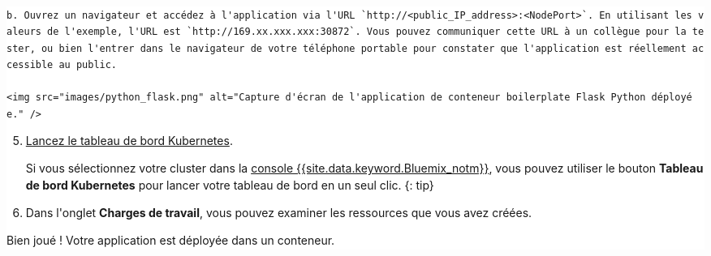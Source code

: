     b. Ouvrez un navigateur et accédez à l'application via l'URL `http://<public_IP_address>:<NodePort>`. En utilisant les valeurs de l'exemple, l'URL est `http://169.xx.xxx.xxx:30872`. Vous pouvez communiquer cette URL à un collègue pour la tester, ou bien l'entrer dans le navigateur de votre téléphone portable pour constater que l'application est réellement accessible au public.

    <img src="images/python_flask.png" alt="Capture d'écran de l'application de conteneur boilerplate Flask Python déployée." />

5.  [Lancez le tableau de bord Kubernetes](/docs/containers?topic=containers-app#cli_dashboard).

    Si vous sélectionnez votre cluster dans la [console {{site.data.keyword.Bluemix_notm}}](https://cloud.ibm.com/), vous pouvez utiliser le bouton **Tableau de bord Kubernetes** pour lancer votre tableau de bord en un seul clic.
    {: tip}

6. Dans l'onglet **Charges de travail**, vous pouvez examiner les ressources que vous avez créées.

Bien joué ! Votre application est déployée dans un conteneur.

